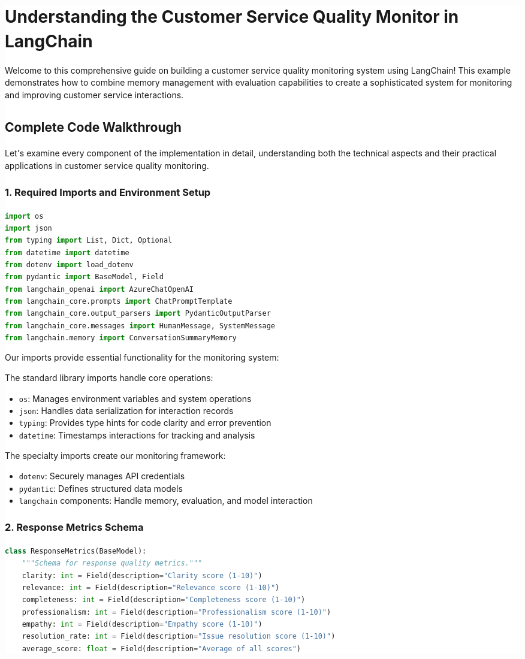 # Understanding the Customer Service Quality Monitor in LangChain

Welcome to this comprehensive guide on building a customer service quality monitoring system using LangChain! This example demonstrates how to combine memory management with evaluation capabilities to create a sophisticated system for monitoring and improving customer service interactions.

## Complete Code Walkthrough

Let's examine every component of the implementation in detail, understanding both the technical aspects and their practical applications in customer service quality monitoring.

### 1. Required Imports and Environment Setup

```python
import os
import json
from typing import List, Dict, Optional
from datetime import datetime
from dotenv import load_dotenv
from pydantic import BaseModel, Field
from langchain_openai import AzureChatOpenAI
from langchain_core.prompts import ChatPromptTemplate
from langchain_core.output_parsers import PydanticOutputParser
from langchain_core.messages import HumanMessage, SystemMessage
from langchain.memory import ConversationSummaryMemory
```

Our imports provide essential functionality for the monitoring system:

The standard library imports handle core operations:
- `os`: Manages environment variables and system operations
- `json`: Handles data serialization for interaction records
- `typing`: Provides type hints for code clarity and error prevention
- `datetime`: Timestamps interactions for tracking and analysis

The specialty imports create our monitoring framework:
- `dotenv`: Securely manages API credentials
- `pydantic`: Defines structured data models
- `langchain` components: Handle memory, evaluation, and model interaction

### 2. Response Metrics Schema

```python
class ResponseMetrics(BaseModel):
    """Schema for response quality metrics."""
    clarity: int = Field(description="Clarity score (1-10)")
    relevance: int = Field(description="Relevance score (1-10)")
    completeness: int = Field(description="Completeness score (1-10)")
    professionalism: int = Field(description="Professionalism score (1-10)")
    empathy: int = Field(description="Empathy score (1-10)")
    resolution_rate: int = Field(description="Issue resolution score (1-10)")
    average_score: float = Field(description="Average of all scores")
```
